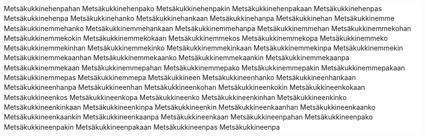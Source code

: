 Metsäkukkinehenpahan
Metsäkukkinehenpako
Metsäkukkinehenpakin
Metsäkukkinehenpakaan
Metsäkukkinehenpas
Metsäkukkinehenpa
Metsäkukkinehanko
Metsäkukkinehankaan
Metsäkukkinehanpa
Metsäkukkinehan
Metsäkukkinemme
Metsäkukkinemmehanko
Metsäkukkinemmehankaan
Metsäkukkinemmehanpa
Metsäkukkinemmehan
Metsäkukkinemmekohan
Metsäkukkinemmekokin
Metsäkukkinemmekokaan
Metsäkukkinemmekos
Metsäkukkinemmekopa
Metsäkukkinemmeko
Metsäkukkinemmekinhan
Metsäkukkinemmekinko
Metsäkukkinemmekinkaan
Metsäkukkinemmekinpa
Metsäkukkinemmekin
Metsäkukkinemmekaanhan
Metsäkukkinemmekaanko
Metsäkukkinemmekaankin
Metsäkukkinemmekaanpa
Metsäkukkinemmekaan
Metsäkukkinemmepahan
Metsäkukkinemmepako
Metsäkukkinemmepakin
Metsäkukkinemmepakaan
Metsäkukkinemmepas
Metsäkukkinemmepa
Metsäkukkineen
Metsäkukkineenhanko
Metsäkukkineenhankaan
Metsäkukkineenhanpa
Metsäkukkineenhan
Metsäkukkineenkohan
Metsäkukkineenkokin
Metsäkukkineenkokaan
Metsäkukkineenkos
Metsäkukkineenkopa
Metsäkukkineenko
Metsäkukkineenkinhan
Metsäkukkineenkinko
Metsäkukkineenkinkaan
Metsäkukkineenkinpa
Metsäkukkineenkin
Metsäkukkineenkaanhan
Metsäkukkineenkaanko
Metsäkukkineenkaankin
Metsäkukkineenkaanpa
Metsäkukkineenkaan
Metsäkukkineenpahan
Metsäkukkineenpako
Metsäkukkineenpakin
Metsäkukkineenpakaan
Metsäkukkineenpas
Metsäkukkineenpa